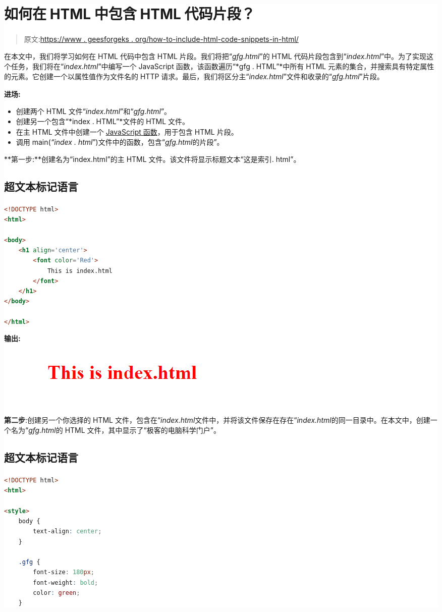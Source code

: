 # 如何在 HTML 中包含 HTML 代码片段？

> 原文:[https://www . geesforgeks . org/how-to-include-html-code-snippets-in-html/](https://www.geeksforgeeks.org/how-to-include-html-code-snippets-in-html/)

在本文中，我们将学习如何在 HTML 代码中包含 HTML 片段。我们将把“*gfg.html*”的 HTML 代码片段包含到“*index.html*”中。为了实现这个任务，我们将在“*index.html*”中编写一个 JavaScript 函数，该函数遍历“*gfg . HTML”*中所有 HTML 元素的集合，并搜索具有特定属性的元素。它创建一个以属性值作为文件名的 HTTP 请求。最后，我们将区分主“*index.html*”文件和收录的“*gfg.html*”片段。

**进场:**

*   创建两个 HTML 文件“*index.html*”和“*gfg.html*”。
*   创建另一个包含“*index . HTML”*文件的 HTML 文件。
*   在主 HTML 文件中创建一个 [JavaScript 函数](https://www.geeksforgeeks.org/functions-in-javascript/)，用于包含 HTML 片段。
*   调用 main(*“index . html*”)文件中的函数，包含“*gfg.html*的片段”。

**第一步:**创建名为“index.html”的主 HTML 文件。该文件将显示标题文本“这是索引. html”。

## 超文本标记语言

```html
<!DOCTYPE html>
<html>

<body>
    <h1 align='center'>
        <font color='Red'>
            This is index.html 
        </font>
    </h1>
</body>

</html>
```

**输出:**

![](img/ab0fdde55ea1d97aa932db1b3687a200.png)

**第二步**:创建另一个你选择的 HTML 文件，包含在“*index.html*文件中，并将该文件保存在存在“*index.html*的同一目录中。在本文中，创建一个名为“*gfg.html*的 HTML 文件，其中显示了“极客的电脑科学门户”。

## 超文本标记语言

```html
<!DOCTYPE html>
<html>

<style>
    body {
        text-align: center;
    }

    .gfg {
        font-size: 180px;
        font-weight: bold;
        color: green;
    }

```